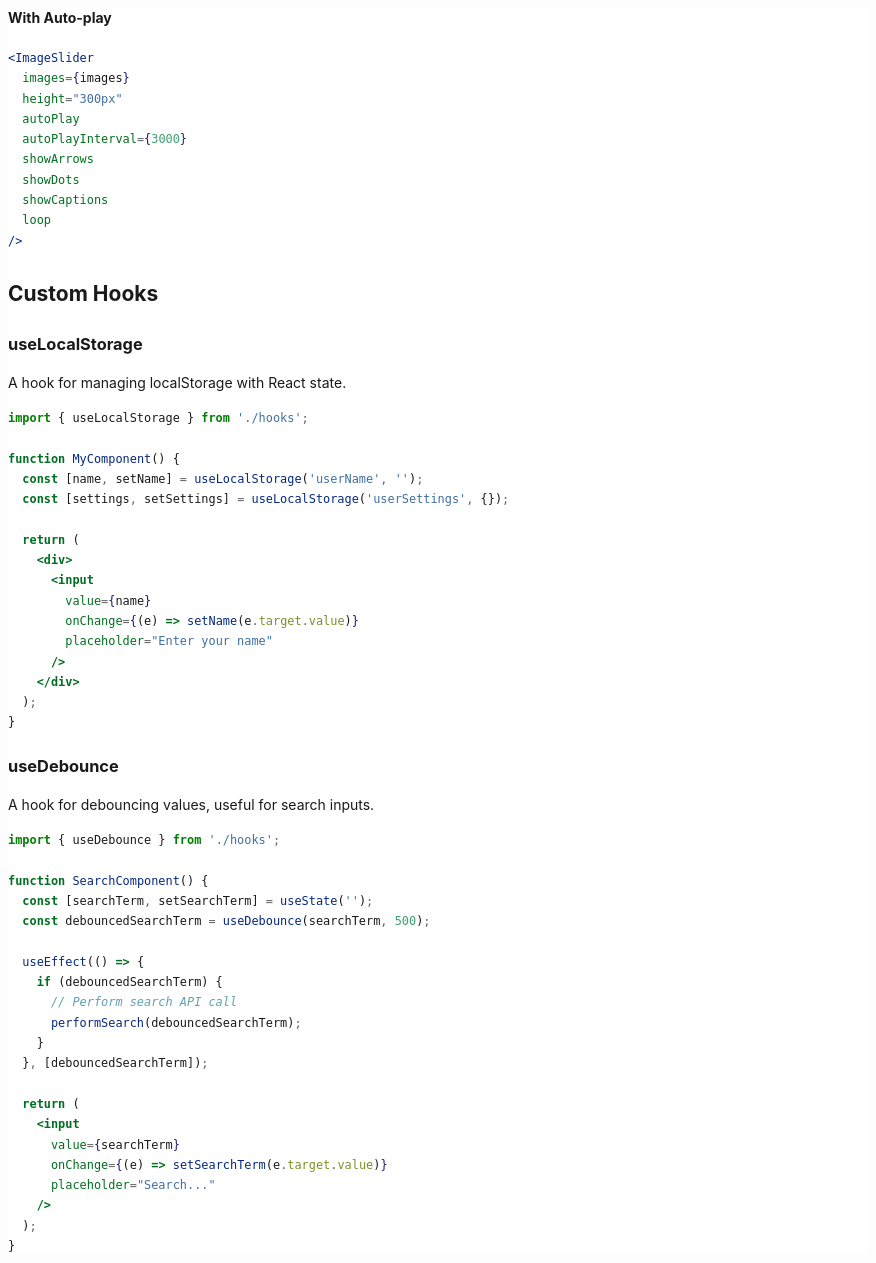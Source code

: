 #### With Auto-play
```jsx
<ImageSlider
  images={images}
  height="300px"
  autoPlay
  autoPlayInterval={3000}
  showArrows
  showDots
  showCaptions
  loop
/>
```

## Custom Hooks

### useLocalStorage

A hook for managing localStorage with React state.

```jsx
import { useLocalStorage } from './hooks';

function MyComponent() {
  const [name, setName] = useLocalStorage('userName', '');
  const [settings, setSettings] = useLocalStorage('userSettings', {});

  return (
    <div>
      <input
        value={name}
        onChange={(e) => setName(e.target.value)}
        placeholder="Enter your name"
      />
    </div>
  );
}
```

### useDebounce

A hook for debouncing values, useful for search inputs.

```jsx
import { useDebounce } from './hooks';

function SearchComponent() {
  const [searchTerm, setSearchTerm] = useState('');
  const debouncedSearchTerm = useDebounce(searchTerm, 500);

  useEffect(() => {
    if (debouncedSearchTerm) {
      // Perform search API call
      performSearch(debouncedSearchTerm);
    }
  }, [debouncedSearchTerm]);

  return (
    <input
      value={searchTerm}
      onChange={(e) => setSearchTerm(e.target.value)}
      placeholder="Search..."
    />
  );
}
```